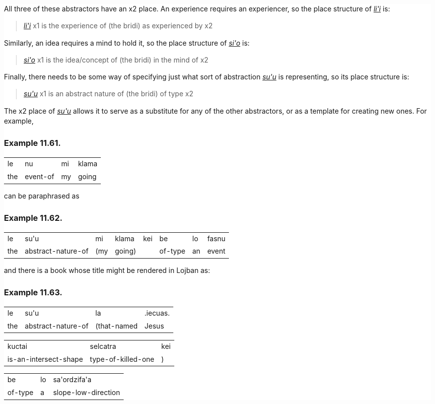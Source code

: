All three of these abstractors have an x2 place. An experience requires an experiencer, so the place structure of _[li'i](glossary#valsi-lihi)_ is:

> _[li'i](glossary#valsi-lihi)_ x1 is the experience of (the bridi) as experienced by x2

Similarly, an idea requires a mind to hold it, so the place structure of _[si'o](glossary#valsi-siho)_ is:

> _[si'o](glossary#valsi-siho)_ x1 is the idea/concept of (the bridi) in the mind of x2

Finally, there needs to be some way of specifying just what sort of abstraction _[su'u](glossary#valsi-suhu)_ is representing, so its place structure is:

> _[su'u](glossary#valsi-suhu)_ x1 is an abstract nature of (the bridi) of type x2

The x2 place of _[su'u](glossary#valsi-suhu)_ allows it to serve as a substitute for any of the other abstractors, or as a template for creating new ones. For example,

### Example 11.61.

|     |          |     |       |
| --- | -------- | --- | ----- |
| le  | nu       | mi  | klama |
| the | event-of | my  | going |

can be paraphrased as

### Example 11.62.

|     |                    |     |        |     |         |     |       |
| --- | ------------------ | --- | ------ | --- | ------- | --- | ----- |
| le  | su'u               | mi  | klama  | kei | be      | lo  | fasnu |
| the | abstract-nature-of | (my | going) |     | of-type | an  | event |

and there is a book whose title might be rendered in Lojban as:

### Example 11.63.

|     |                    |             |          |
| --- | ------------------ | ----------- | -------- |
| le  | su'u               | la          | .iecuas. |
| the | abstract-nature-of | (that-named | Jesus    |

|                       |                    |     |
| --------------------- | ------------------ | --- |
| kuctai                | selcatra           | kei |
| is-an-intersect-shape | type-of-killed-one | )   |

|         |     |                     |
| ------- | --- | ------------------- |
| be      | lo  | sa'ordzifa'a        |
| of-type | a   | slope-low-direction |
